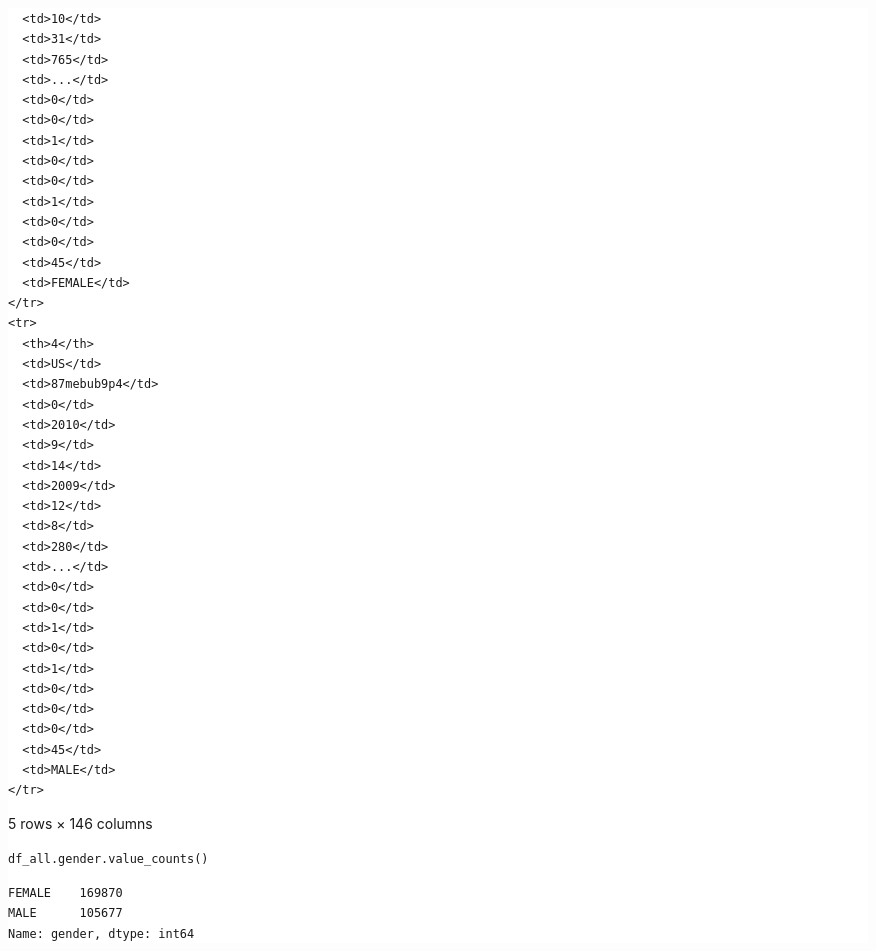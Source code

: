       <td>10</td>
      <td>31</td>
      <td>765</td>
      <td>...</td>
      <td>0</td>
      <td>0</td>
      <td>1</td>
      <td>0</td>
      <td>0</td>
      <td>1</td>
      <td>0</td>
      <td>0</td>
      <td>45</td>
      <td>FEMALE</td>
    </tr>
    <tr>
      <th>4</th>
      <td>US</td>
      <td>87mebub9p4</td>
      <td>0</td>
      <td>2010</td>
      <td>9</td>
      <td>14</td>
      <td>2009</td>
      <td>12</td>
      <td>8</td>
      <td>280</td>
      <td>...</td>
      <td>0</td>
      <td>0</td>
      <td>1</td>
      <td>0</td>
      <td>1</td>
      <td>0</td>
      <td>0</td>
      <td>0</td>
      <td>45</td>
      <td>MALE</td>
    </tr>
  </tbody>
</table>
<p>5 rows × 146 columns</p>
</div>




```python
df_all.gender.value_counts()
```




    FEMALE    169870
    MALE      105677
    Name: gender, dtype: int64
